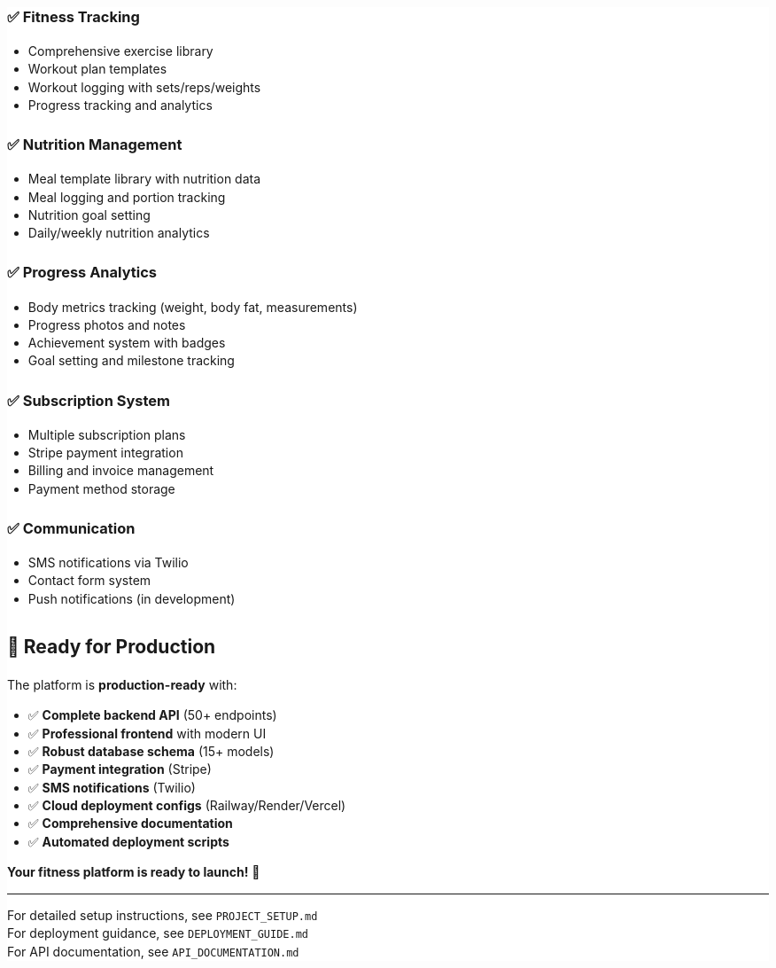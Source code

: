 ### ✅ Fitness Tracking

- Comprehensive exercise library
- Workout plan templates
- Workout logging with sets/reps/weights
- Progress tracking and analytics

### ✅ Nutrition Management

- Meal template library with nutrition data
- Meal logging and portion tracking
- Nutrition goal setting
- Daily/weekly nutrition analytics

### ✅ Progress Analytics

- Body metrics tracking (weight, body fat, measurements)
- Progress photos and notes
- Achievement system with badges
- Goal setting and milestone tracking

### ✅ Subscription System

- Multiple subscription plans
- Stripe payment integration
- Billing and invoice management
- Payment method storage

### ✅ Communication

- SMS notifications via Twilio
- Contact form system
- Push notifications (in development)

## 🚀 Ready for Production

The platform is **production-ready** with:

- ✅ **Complete backend API** (50+ endpoints)
- ✅ **Professional frontend** with modern UI
- ✅ **Robust database schema** (15+ models)
- ✅ **Payment integration** (Stripe)
- ✅ **SMS notifications** (Twilio)
- ✅ **Cloud deployment configs** (Railway/Render/Vercel)
- ✅ **Comprehensive documentation**
- ✅ **Automated deployment scripts**

**Your fitness platform is ready to launch!** 🎯

---

For detailed setup instructions, see `PROJECT_SETUP.md`  
For deployment guidance, see `DEPLOYMENT_GUIDE.md`  
For API documentation, see `API_DOCUMENTATION.md`

